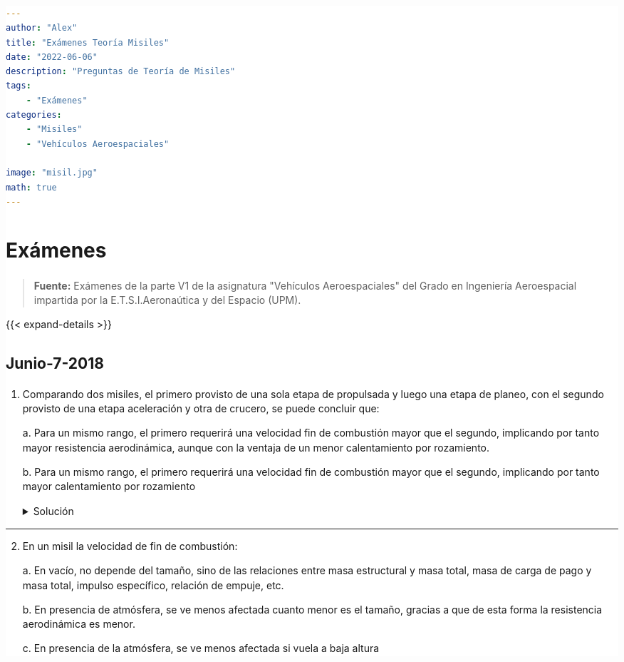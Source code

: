```yaml
---
author: "Alex"
title: "Exámenes Teoría Misiles"
date: "2022-06-06"
description: "Preguntas de Teoría de Misiles"
tags:
    - "Exámenes"
categories:
    - "Misiles"
    - "Vehículos Aeroespaciales"

image: "misil.jpg"
math: true
---
```



# Exámenes
> **Fuente:** Exámenes de la parte V1 de la asignatura "Vehículos Aeroespaciales" del Grado en Ingeniería Aeroespacial impartida por la E.T.S.I.Aeronaútica y del Espacio (UPM).

{{< expand-details >}}

## Junio-7-2018

1. Comparando dos misiles, el primero provisto de una sola etapa de propulsada y luego una etapa de planeo, con el segundo provisto de una etapa aceleración y otra de crucero, se puede concluir que:

    a. Para un mismo rango, el primero requerirá una velocidad fin de combustión mayor que el segundo, implicando por tanto mayor resistencia aerodinámica, aunque con la ventaja de un menor calentamiento por rozamiento.

    b. Para un mismo rango, el primero requerirá una velocidad fin de combustión mayor que el segundo, implicando por tanto mayor calentamiento por rozamiento


    <details>
    <summary>Solución</summary>

    **b**
    </details>

---

2. En un misil la velocidad de fin de combustión:

    a. En vacío, no depende del tamaño, sino de las relaciones entre masa estructural y masa total, masa de carga de pago y masa total, impulso específico, relación de empuje, etc.

    b. En presencia de atmósfera, se ve menos afectada cuanto menor es el tamaño, gracias a que de esta forma la resistencia aerodinámica es menor.

    c. En presencia de la atmósfera, se ve menos afectada si vuela a baja altura
